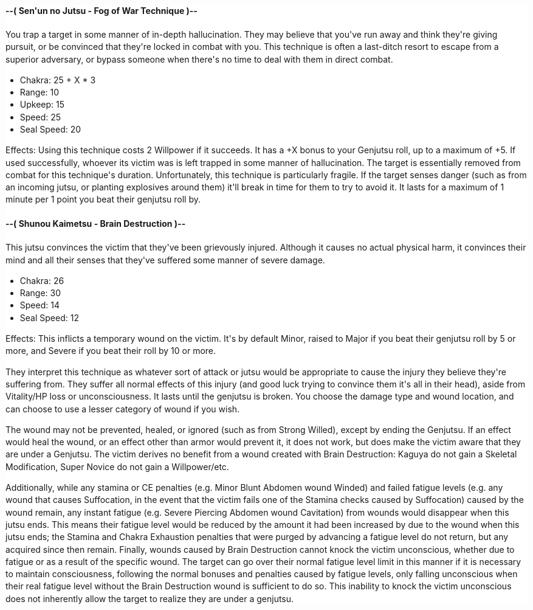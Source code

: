 #### --( Sen'un no Jutsu - Fog of War Technique )--
You trap a target in some manner of in-depth hallucination. They may believe that you've run away and think they're giving pursuit, or be convinced that they're locked in combat with you. This technique is often a last-ditch resort to escape from a superior adversary, or bypass someone when there's no time to deal with them in direct combat.

 - Chakra: 25 + X * 3
 - Range: 10
 - Upkeep: 15
 - Speed: 25
 - Seal Speed: 20

Effects: Using this technique costs 2 Willpower if it succeeds. It has a +X bonus to your Genjutsu roll, up to a maximum of +5. If used successfully, whoever its victim was is left trapped in some manner of hallucination. The target is essentially removed from combat for this technique's duration. Unfortunately, this technique is particularly fragile. If the target senses danger (such as from an incoming jutsu, or planting explosives around them) it'll break in time for them to try to avoid it. It lasts for a maximum of 1 minute per 1 point you beat their genjutsu roll by.

#### --( Shunou Kaimetsu - Brain Destruction )--
This jutsu convinces the victim that they've been grievously injured. Although it causes no actual physical harm, it convinces their mind and all their senses that they've suffered some manner of severe damage.

 - Chakra: 26
 - Range: 30
 - Speed: 14
 - Seal Speed: 12

Effects: This inflicts a temporary wound on the victim. It's by default Minor, raised to Major if you beat their genjutsu roll by 5 or more, and Severe if you beat their roll by 10 or more.

They interpret this technique as whatever sort of attack or jutsu would be appropriate to cause the injury they believe they're suffering from. They suffer all normal effects of this injury (and good luck trying to convince them it's all in their head), aside from Vitality/HP loss or unconsciousness. It lasts until the genjutsu is broken. You choose the damage type and wound location, and can choose to use a lesser category of wound if you wish.
 
The wound may not be prevented, healed, or ignored (such as from Strong Willed), except by ending the Genjutsu. If an effect would heal the wound, or an effect other than armor would prevent it, it does not work, but does make the victim aware that they are under a Genjutsu. The victim derives no benefit from a wound created with Brain Destruction: Kaguya do not gain a Skeletal Modification, Super Novice do not gain a Willpower/etc.

Additionally, while any stamina or CE penalties (e.g. Minor Blunt Abdomen wound Winded) and failed fatigue levels (e.g. any wound that causes Suffocation, in the event that the victim fails one of the Stamina checks caused by Suffocation) caused by the wound remain, any instant fatigue (e.g. Severe Piercing Abdomen wound Cavitation) from wounds would disappear when this jutsu ends. This means their fatigue level would be reduced by the amount it had been increased by due to the wound when this jutsu ends; the Stamina and Chakra Exhaustion penalties that were purged by advancing a fatigue level do not return, but any acquired since then remain. Finally, wounds caused by Brain Destruction cannot knock the victim unconscious, whether due to fatigue or as a result of the specific wound. The target can go over their normal fatigue level limit in this manner if it is necessary to maintain consciousness, following the normal bonuses and penalties caused by fatigue levels, only falling unconscious when their real fatigue level without the Brain Destruction wound is sufficient to do so. This inability to knock the victim unconscious does not inherently allow the target to realize they are under a genjutsu.
